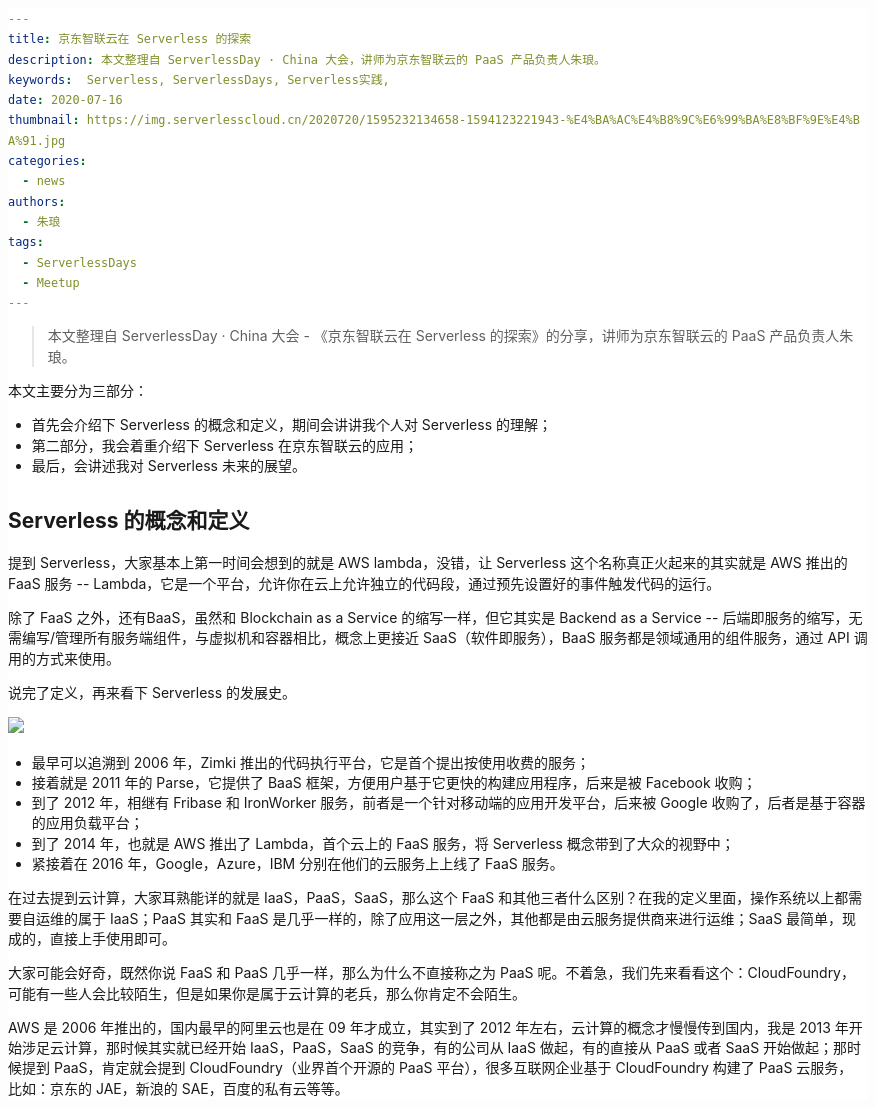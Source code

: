```yaml
---
title: 京东智联云在 Serverless 的探索
description: 本文整理自 ServerlessDay · China 大会，讲师为京东智联云的 PaaS 产品负责⼈朱琅。
keywords:  Serverless, ServerlessDays, Serverless实践,
date: 2020-07-16
thumbnail: https://img.serverlesscloud.cn/2020720/1595232134658-1594123221943-%E4%BA%AC%E4%B8%9C%E6%99%BA%E8%BF%9E%E4%BA%91.jpg
categories: 
  - news
authors: 
  - 朱琅
tags:
  - ServerlessDays
  - Meetup
---
```


> 本文整理自 ServerlessDay · China 大会 - 《京东智联云在 Serverless 的探索》的分享，讲师为京东智联云的 PaaS 产品负责⼈朱琅。

本文主要分为三部分：

- ⾸先会介绍下 Serverless 的概念和定义，期间会讲讲我个⼈对 Serverless 的理解；
- 第⼆部分，我会着重介绍下 Serverless 在京东智联云的应⽤；
- 最后，会讲述我对 Serverless 未来的展望。

## Serverless 的概念和定义
 
提到 Serverless，⼤家基本上第⼀时间会想到的就是 AWS lambda，没错，让 Serverless 这个名称真正⽕起来的其实就是 AWS 推出的 FaaS 服务 -- Lambda，它是⼀个平台，允许你在云上允许独⽴的代码段，通过预先设置好的事件触发代码的运⾏。

除了 FaaS 之外，还有BaaS，虽然和 Blockchain as a Service 的缩写⼀样，但它其实是 Backend as a Service -- 后端即服务的缩写，⽆需编写/管理所有服务端组件，与虚拟机和容器相⽐，概念上更接近 SaaS（软件即服务），BaaS 服务都是领域通⽤的组件服务，通过 API 调⽤的⽅式来使⽤。

说完了定义，再来看下 Serverless 的发展史。

![](https://img.serverlesscloud.cn/202077/1594125034352-%E4%BC%81%E4%B8%9A%E5%BE%AE%E4%BF%A1%E6%88%AA%E5%9B%BE_15941250281657.png)

- 最早可以追溯到 2006 年，Zimki 推出的代码执⾏平台，它是⾸个提出按使⽤收费的服务；
- 接着就是 2011 年的 Parse，它提供了 BaaS 框架，⽅便⽤户基于它更快的构建应⽤程序，后来是被 Facebook 收购；
- 到了 2012 年，相继有 Fribase 和 IronWorker 服务，前者是⼀个针对移动端的应⽤开发平台，后来被 Google 收购了，后者是基于容器的应⽤负载平台；
- 到了 2014 年，也就是 AWS 推出了 Lambda，⾸个云上的 FaaS 服务，将 Serverless 概念带到了⼤众的视野中；
- 紧接着在 2016
年，Google，Azure，IBM 分别在他们的云服务上上线了 FaaS 服务。

在过去提到云计算，⼤家⽿熟能详的就是 IaaS，PaaS，SaaS，那么这个 FaaS 和其他三者什么区别？在我的定义⾥⾯，操作系统以上都需要⾃运维的属于 IaaS；PaaS 其实和 FaaS 是⼏乎⼀样的，除了应⽤这⼀层之外，其他都是由云服务提供商来进⾏运维；SaaS  最简单，现成的，直接上⼿使⽤即可。

⼤家可能会好奇，既然你说 FaaS 和 PaaS ⼏乎⼀样，那么为什么不直接称之为 PaaS 呢。不着急，我们先来看看这个：CloudFoundry，可能有⼀些⼈会⽐较陌⽣，但是如果你是属于云计算的⽼兵，那么你肯定不会陌⽣。

AWS 是 2006 年推出的，国内最早的阿⾥云也是在 09 年才成⽴，其实到了 2012 年左右，云计算的概念才慢慢传到国内，我是 2013 年开始涉⾜云计算，那时候其实就已经开始 IaaS，PaaS，SaaS 的竞争，有的公司从 IaaS 做起，有的直接从 PaaS 或者 SaaS 开始做起；那时候提到 PaaS，肯定就会提到 CloudFoundry（业界⾸个开源的 PaaS 平台），很多互联⽹企业基于 CloudFoundry 构建了 PaaS 云服务，
⽐如：京东的 JAE，新浪的 SAE，百度的私有云等等。
